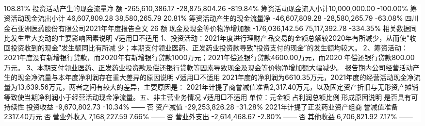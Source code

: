 108.81%
投资活动产生的现金流量净
额
-265,610,386.17
-28,875,804.26
-819.84%
筹资活动现金流入小计10,000,000.00
-100.00%
筹资活动现金流出小计
46,607,809.28
38,580,265.79
20.81%
筹资活动产生的现金流量净
-46,607,809.28
-28,580,265.79
-63.08%
四川金石亚洲医药股份有限公司2021年年度报告全文
26
额
现金及现金等价物净增加额
-176,036,142.56
75,117,392.78
-334.35%
相关数据同比发生重大变动的主要影响因素说明
√适用□不适用
1、投资活动：2021年度进行理财产品交易的金额总额较2020年有所减少，从而使“收回投资收到的现金”发生额同比有所减
少；本期支付领业医药、正发药业投资款导致“投资支付的现金”的发生额均较大。
2、筹资活动：2021年度没有新增银行贷款，而2020年有新增银行贷款1000万元；2021年偿还银行贷款4600.00万元，而2020
年偿还银行贷款800.00万元。
3、本期支付领业医药、正发药业投资款及偿还银行贷款等因素导致现金及现金等价物净增加额大幅减少。
报告期内公司经营活动产生的现金净流量与本年度净利润存在重大差异的原因说明
√适用□不适用
2021年度的净利润为6610.35万元，2021年度的经营活动现金净流量为13,639.56万元，两者之间有较大的差异，主要原因是：
2021年计提了商誉减值准备2,317.40万元，以及固定资产折旧与无形资产摊销等致使当期净利润小于经营活动现金净流量。五、非主营业务情况
√适用□不适用
单位：元金额
占利润总额比例
形成原因说明
是否具有可持续性
投资收益
-9,670,802.73
-10.34%
——
否
资产减值
-29,253,826.28
-31.28%
2021年计提了正发药业资产组商
誉减值准备2317.40万元
否
营业外收入
7,168,227.59
7.66%
——
否
营业外支出
-2,614,468.67
-2.80%
——
否
其他收益
6,706,821.92
7.17%
——